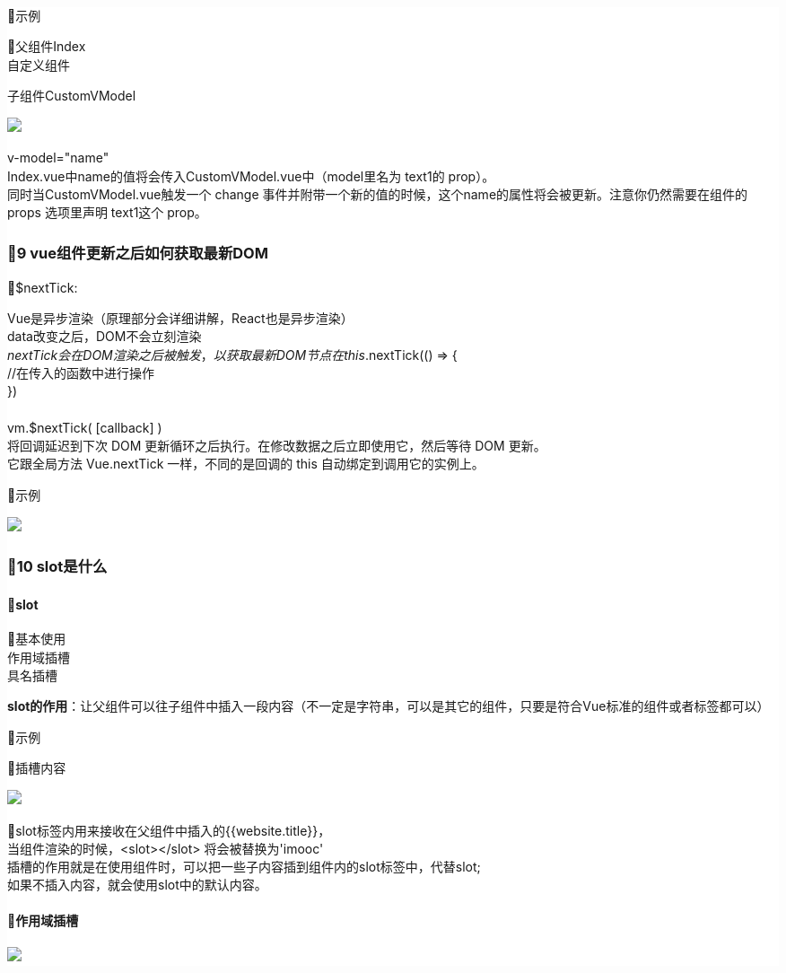 示例

父组件Index \
自定义组件&#x20;

子组件CustomVModel

![](http://cdn.processon.com/5e889281e4b03bfcd07f4879?e=1586012306\&token=trhI0BY8QfVrIGn9nENop6JAc6l5nZuxhjQ62UfM:qFWm6ARWE4Di8-q1SUMuE0HdGgY=)

v-model="name"\
Index.vue中name的值将会传入CustomVModel.vue中（model里名为 text1的 prop）。\
同时当CustomVModel.vue触发一个 change 事件并附带一个新的值的时候，这个name的属性将会被更新。注意你仍然需要在组件的 props 选项里声明 text1这个 prop。

### 9 vue组件更新之后如何获取最新DOM

$nextTick:

Vue是异步渲染（原理部分会详细讲解，React也是异步渲染）\
data改变之后，DOM不会立刻渲染\
$nextTick会在DOM渲染之后被触发，以获取最新DOM节点在this.$nextTick(() => {\
&#x20;   //在传入的函数中进行操作\
})\
\
vm.$nextTick( \[callback] )\
将回调延迟到下次 DOM 更新循环之后执行。在修改数据之后立即使用它，然后等待 DOM 更新。\
它跟全局方法 Vue.nextTick 一样，不同的是回调的 this 自动绑定到调用它的实例上。

示例

![](http://cdn.processon.com/5e889811e4b0a1e6dcb35e0f?e=1586013729\&token=trhI0BY8QfVrIGn9nENop6JAc6l5nZuxhjQ62UfM:72rmM4SopbRxc3zgbXbB\_xo5J9Y=)

### 10 slot是什么

#### slot

基本使用\
作用域插槽\
具名插槽

**slot的作用**：让父组件可以往子组件中插入一段内容（不一定是字符串，可以是其它的组件，只要是符合Vue标准的组件或者标签都可以）

示例

插槽内容

![](http://cdn.processon.com/5e88a91be4b03231c715fc48?e=1586018091\&token=trhI0BY8QfVrIGn9nENop6JAc6l5nZuxhjQ62UfM:ZpVRhlAatn-kEDf8TYsxmRjudlM=)

slot标签内用来接收在父组件中插入的\{{website.title\}}，\
当组件渲染的时候，\<slot>\</slot> 将会被替换为'imooc'\
插槽的作用就是在使用组件时，可以把一些子内容插到组件内的slot标签中，代替slot;\
如果不插入内容，就会使用slot中的默认内容。

#### 作用域插槽

![](http://cdn.processon.com/5e88a894e4b07e41dc2b87e2?e=1586017956\&token=trhI0BY8QfVrIGn9nENop6JAc6l5nZuxhjQ62UfM:TAjzz0qpzrZuPBLQE4QoebnUmSM=)
